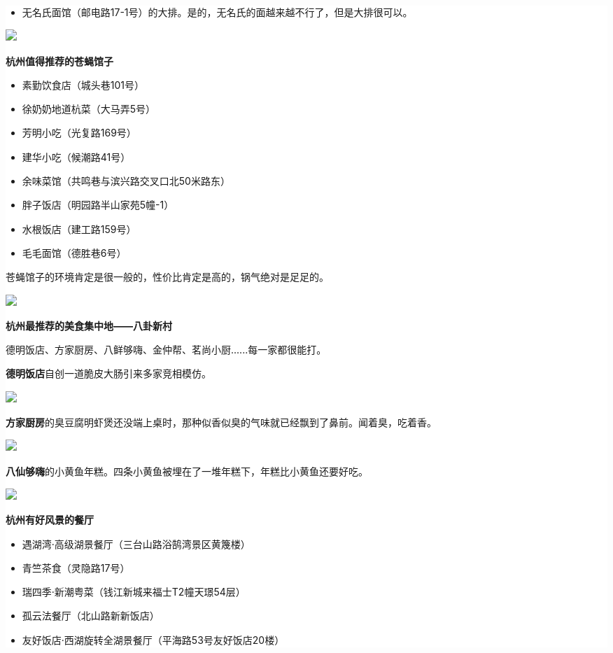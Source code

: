 *   无名氏面馆（邮电路17-1号）的大排。是的，无名氏的面越来越不行了，但是大排很可以。
    

![](https://mmbiz.qpic.cn/mmbiz_jpg/ia9B2tz2244sIkbVxeUbghkkrBFuKpPiayQ8kDbUMibA1gRkRW3YZBxNDAgianTWnXFtWRsuplP815W0KYChRgic7mA/640?wx_fmt=jpeg&wxfrom=5&wx_lazy=1&wx_co=1)

  

**杭州值得推荐的苍蝇馆子**  

*   素勤饮食店（城头巷101号）
    
*   徐奶奶地道杭菜（大马弄5号）
    
*   芳明小吃（光复路169号）
    
*   建华小吃（候潮路41号）
    
*   余味菜馆（共鸣巷与滨兴路交叉口北50米路东）
    
*   胖子饭店（明园路半山家苑5幢-1）
    
*   水根饭店（建工路159号）
    
*   毛毛面馆（德胜巷6号）
    

苍蝇馆子的环境肯定是很一般的，性价比肯定是高的，锅气绝对是足足的。

![](https://mmbiz.qpic.cn/mmbiz_png/7zYxtwicH6tNvXA0drFJeofaO2libY1amoaXQU1BdbVUq55DMykqE5YSY8NHfRxlBIZRU4tNF1VE5yBBjcrwaz8Q/640?wx_fmt=png&wxfrom=5&wx_lazy=1&wx_co=1)

  

**杭州最推荐的美食集中地——八卦新村**

德明饭店、方家厨房、八鲜够嗨、金仲帮、茗尚小厨......每一家都很能打。

**德明饭店**自创一道脆皮大肠引来多家竞相模仿。

![](https://mmbiz.qpic.cn/mmbiz_jpg/Po1ibBLN3SbdobT6fEibym9zQLYkoWmDuDLSqSibYj77eryFXicWeT9WJSK2uKHxnOjKM9r84ic3bDMS9wXHQXVia53A/640?wx_fmt=jpeg&wxfrom=5&wx_lazy=1&wx_co=1)

  

**方家厨房**的臭豆腐明虾煲还没端上桌时，那种似香似臭的气味就已经飘到了鼻前。闻着臭，吃着香。

![](https://mmbiz.qpic.cn/mmbiz_jpg/Po1ibBLN3SbdobT6fEibym9zQLYkoWmDuDbGS4GPQ08sC8hKSxxCOl6M8ZXzKDAsPr4qEHZJ96cEkPGdPSwPCzKQ/640?wx_fmt=jpeg&wxfrom=5&wx_lazy=1&wx_co=1)

  

**八仙够嗨**的小黄鱼年糕。四条小黄鱼被埋在了一堆年糕下，年糕比小黄鱼还要好吃。

![](https://mmbiz.qpic.cn/mmbiz_jpg/Po1ibBLN3SbdobT6fEibym9zQLYkoWmDuDWib76TE2lKZENVYQ2ggp9pNYh6IxHsgFrUGvc7f8dPM7fCWPmEY8e9A/640?wx_fmt=jpeg&wxfrom=5&wx_lazy=1&wx_co=1)

  

**杭州有好风景的餐厅**

*   遇湖湾·高级湖景餐厅（三台山路浴鹄湾景区黄篾楼）
    
*   青竺茶食（灵隐路17号）
    
*   瑞四季·新潮粤菜（钱江新城来福士T2幢天璟54层）
    
*   孤云法餐厅（北山路新新饭店）
    
*   友好饭店·西湖旋转全湖景餐厅（平海路53号友好饭店20楼）  
    